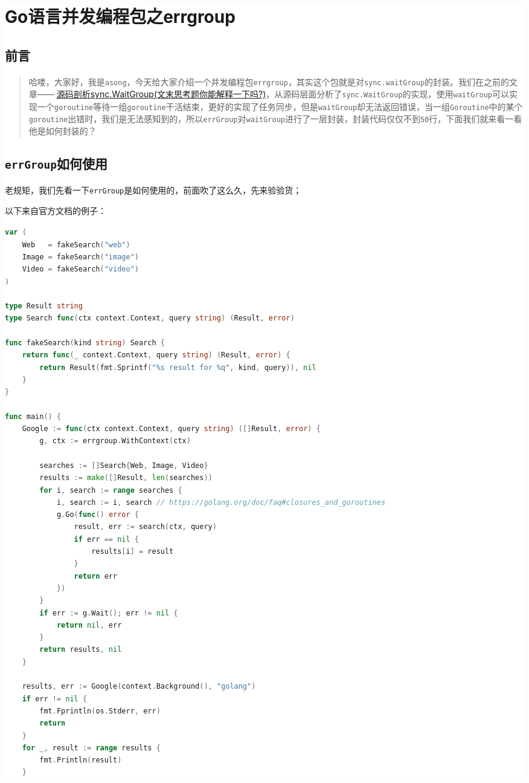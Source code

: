 # Go语言并发编程包之errgroup


## 前言

> 哈喽，大家好，我是`asong`，今天给大家介绍一个并发编程包`errgroup`，其实这个包就是对`sync.waitGroup`的封装。我们在之前的文章—— [源码剖析sync.WaitGroup(文末思考题你能解释一下吗?)](https://mp.weixin.qq.com/s/hofXXzFhu-rk3_6i2X4m6A)，从源码层面分析了`sync.WaitGroup`的实现，使用`waitGroup`可以实现一个`goroutine`等待一组`goroutine`干活结束，更好的实现了任务同步，但是`waitGroup`却无法返回错误，当一组`Goroutine`中的某个`goroutine`出错时，我们是无法感知到的，所以`errGroup`对`waitGroup`进行了一层封装，封装代码仅仅不到`50`行，下面我们就来看一看他是如何封装的？



## `errGroup`如何使用

老规矩，我们先看一下`errGroup`是如何使用的，前面吹了这么久，先来验验货；

以下来自官方文档的例子：

```go
var (
	Web   = fakeSearch("web")
	Image = fakeSearch("image")
	Video = fakeSearch("video")
)

type Result string
type Search func(ctx context.Context, query string) (Result, error)

func fakeSearch(kind string) Search {
	return func(_ context.Context, query string) (Result, error) {
		return Result(fmt.Sprintf("%s result for %q", kind, query)), nil
	}
}

func main() {
	Google := func(ctx context.Context, query string) ([]Result, error) {
		g, ctx := errgroup.WithContext(ctx)

		searches := []Search{Web, Image, Video}
		results := make([]Result, len(searches))
		for i, search := range searches {
			i, search := i, search // https://golang.org/doc/faq#closures_and_goroutines
			g.Go(func() error {
				result, err := search(ctx, query)
				if err == nil {
					results[i] = result
				}
				return err
			})
		}
		if err := g.Wait(); err != nil {
			return nil, err
		}
		return results, nil
	}

	results, err := Google(context.Background(), "golang")
	if err != nil {
		fmt.Fprintln(os.Stderr, err)
		return
	}
	for _, result := range results {
		fmt.Println(result)
	}
```